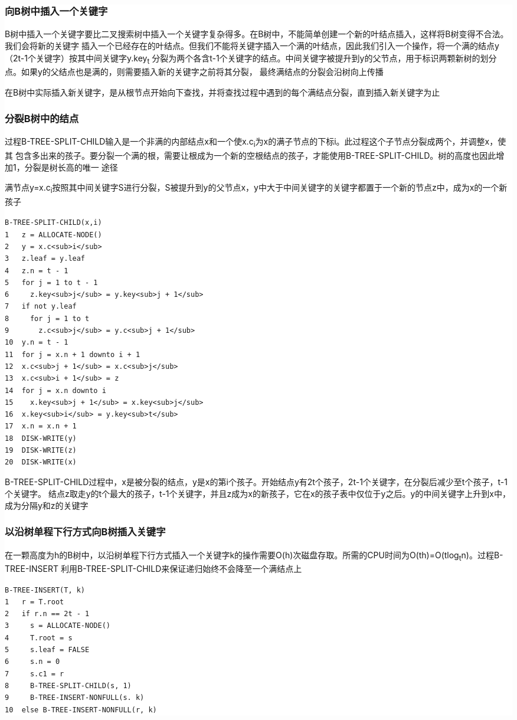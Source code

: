 ### 向B树中插入一个关键字
B树中插入一个关键字要比二叉搜索树中插入一个关键字复杂得多。在B树中，不能简单创建一个新的叶结点插入，这样将B树变得不合法。我们会将新的关键字
插入一个已经存在的叶结点。但我们不能将关键字插入一个满的叶结点，因此我们引入一个操作，将一个满的结点y（2t-1个关键字）按其中间关键字y.key<sub>t</sub>
分裂为两个各含t-1个关键字的结点。中间关键字被提升到y的父节点，用于标识两颗新树的划分点。如果y的父结点也是满的，则需要插入新的关键字之前将其分裂，
最终满结点的分裂会沿树向上传播

在B树中实际插入新关键字，是从根节点开始向下查找，并将查找过程中遇到的每个满结点分裂，直到插入新关键字为止

### 分裂B树中的结点
过程B-TREE-SPLIT-CHILD输入是一个非满的内部结点x和一个使x.c<sub>i</sub>为x的满子节点的下标i。此过程这个子节点分裂成两个，并调整x，使其
包含多出来的孩子。要分裂一个满的根，需要让根成为一个新的空根结点的孩子，才能使用B-TREE-SPLIT-CHILD。树的高度也因此增加1，分裂是树长高的唯一
途径

满节点y=x.c<sub>i</sub>按照其中间关键字S进行分裂，S被提升到y的父节点x，y中大于中间关键字的关键字都置于一个新的节点z中，成为x的一个新孩子
```
B-TREE-SPLIT-CHILD(x,i)
1   z = ALLOCATE-NODE()
2   y = x.c<sub>i</sub>
3   z.leaf = y.leaf
4   z.n = t - 1
5   for j = 1 to t - 1
6     z.key<sub>j</sub> = y.key<sub>j + 1</sub>
7   if not y.leaf
8     for j = 1 to t
9       z.c<sub>j</sub> = y.c<sub>j + 1</sub>
10  y.n = t - 1
11  for j = x.n + 1 downto i + 1
12  x.c<sub>j + 1</sub> = x.c<sub>j</sub>
13  x.c<sub>i + 1</sub> = z
14  for j = x.n downto i
15    x.key<sub>j + 1</sub> = x.key<sub>j</sub>
16  x.key<sub>i</sub> = y.key<sub>t</sub>
17  x.n = x.n + 1
18  DISK-WRITE(y)
19  DISK-WRITE(z)
20  DISK-WRITE(x)
```

B-TREE-SPLIT-CHILD过程中，x是被分裂的结点，y是x的第i个孩子。开始结点y有2t个孩子，2t-1个关键字，在分裂后减少至t个孩子，t-1个关键字。
结点z取走y的t个最大的孩子，t-1个关键字，并且z成为x的新孩子，它在x的孩子表中仅位于y之后。y的中间关键字上升到x中，成为分隔y和z的关键字

### 以沿树单程下行方式向B树插入关键字
在一颗高度为h的B树中，以沿树单程下行方式插入一个关键字k的操作需要O(h)次磁盘存取。所需的CPU时间为O(th)=O(tlog<sub>t</sub>n)。过程B-TREE-INSERT
利用B-TREE-SPLIT-CHILD来保证递归始终不会降至一个满结点上
```
B-TREE-INSERT(T, k)
1   r = T.root
2   if r.n == 2t - 1
3     s = ALLOCATE-NODE()
4     T.root = s
5     s.leaf = FALSE
6     s.n = 0
7     s.c1 = r
8     B-TREE-SPLIT-CHILD(s, 1)
9     B-TREE-INSERT-NONFULL(s. k)
10  else B-TREE-INSERT-NONFULL(r, k)
```
